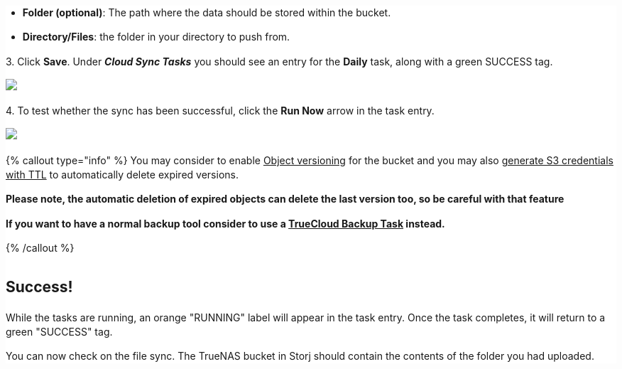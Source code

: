 - **Folder (optional)**: The path where the data should be stored within the bucket.

- **Directory/Files**: the folder in your directory to push from.

3\. Click **Save**. Under **_Cloud Sync Tasks_** you should see an entry for the **Daily** task, along with a green SUCCESS tag.

![](https://link.storjshare.io/raw/jua7rls6hkx5556qfcmhrqed2tfa/docs/images/sl2BBBB8ji5l6HXCA1da7_success.png)

4\. To test whether the sync has been successful, click the **Run Now** arrow in the task entry.

![](https://link.storjshare.io/raw/jua7rls6hkx5556qfcmhrqed2tfa/docs/images/FAbFNiNGpHfycYMgE_1ZJ_run.png)

{% callout type="info" %}
You may consider to enable [Object versioning](docId:oogh5vaiGei6atohm5thi) for the bucket and you may also [generate S3 credentials with TTL](docId:55e7ac9b-cf21-41fa-be19-087f55de1066#setting-object-ttl-in-the-access-grant--s3-credentials) to automatically delete expired versions.

**Please note, the automatic deletion of expired objects can delete the last version too, so be careful with that feature**

**If you want to have a normal backup tool consider to use a [TrueCloud Backup Task](#create-a-truecloud-backup-task) instead.**

{% /callout %}

## Success!

While the tasks are running, an orange "RUNNING" label will appear in the task entry. Once the task completes, it will return to a green "SUCCESS" tag.

You can now check on the file sync. The TrueNAS bucket in Storj should contain the contents of the folder you had uploaded.
